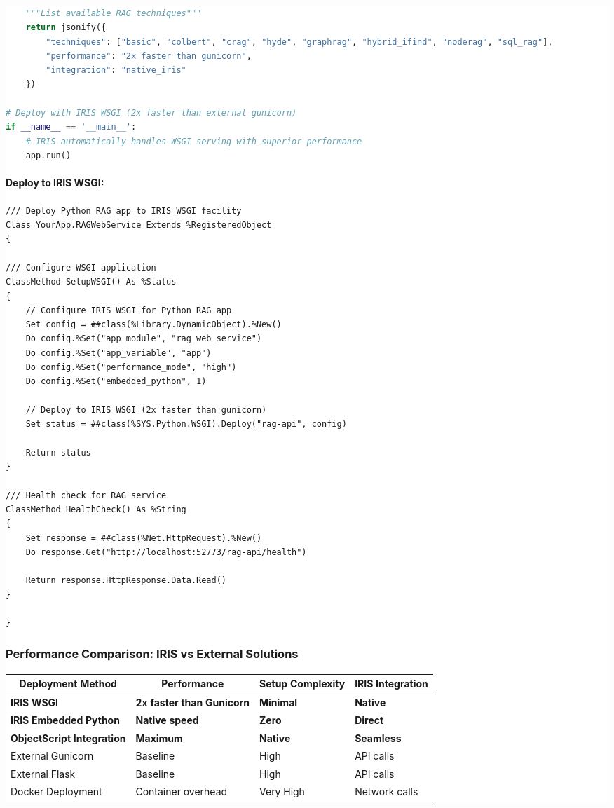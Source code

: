 ```python
    """List available RAG techniques"""
    return jsonify({
        "techniques": ["basic", "colbert", "crag", "hyde", "graphrag", "hybrid_ifind", "noderag", "sql_rag"],
        "performance": "2x faster than gunicorn",
        "integration": "native_iris"
    })

# Deploy with IRIS WSGI (2x faster than external gunicorn)
if __name__ == '__main__':
    # IRIS automatically handles WSGI serving with superior performance
    app.run()
```

#### Deploy to IRIS WSGI:

```objectscript
/// Deploy Python RAG app to IRIS WSGI facility
Class YourApp.RAGWebService Extends %RegisteredObject
{

/// Configure WSGI application
ClassMethod SetupWSGI() As %Status
{
    // Configure IRIS WSGI for Python RAG app
    Set config = ##class(%Library.DynamicObject).%New()
    Do config.%Set("app_module", "rag_web_service")
    Do config.%Set("app_variable", "app")
    Do config.%Set("performance_mode", "high")
    Do config.%Set("embedded_python", 1)
    
    // Deploy to IRIS WSGI (2x faster than gunicorn)
    Set status = ##class(%SYS.Python.WSGI).Deploy("rag-api", config)
    
    Return status
}

/// Health check for RAG service
ClassMethod HealthCheck() As %String
{
    Set response = ##class(%Net.HttpRequest).%New()
    Do response.Get("http://localhost:52773/rag-api/health")
    
    Return response.HttpResponse.Data.Read()
}

}
```

### Performance Comparison: IRIS vs External Solutions

| Deployment Method | Performance | Setup Complexity | IRIS Integration |
|-------------------|-------------|------------------|------------------|
| **IRIS WSGI** | **2x faster than Gunicorn** | **Minimal** | **Native** |
| **IRIS Embedded Python** | **Native speed** | **Zero** | **Direct** |
| **ObjectScript Integration** | **Maximum** | **Native** | **Seamless** |
| External Gunicorn | Baseline | High | API calls |
| External Flask | Baseline | High | API calls |
| Docker Deployment | Container overhead | Very High | Network calls |
